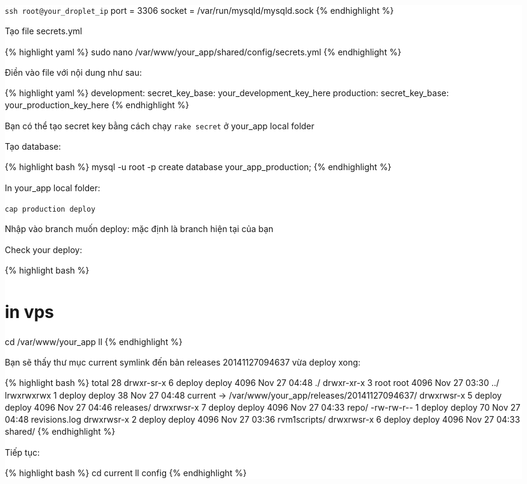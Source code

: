 ```ssh root@your_droplet_ip```
port            = 3306
socket          = /var/run/mysqld/mysqld.sock
{% endhighlight %}

Tạo file secrets.yml

{% highlight yaml %}
sudo nano /var/www/your_app/shared/config/secrets.yml
{% endhighlight %}

Điền vào file với nội dung như sau:

{% highlight yaml %}
development:
  secret_key_base: your_development_key_here
production:
  secret_key_base: your_production_key_here
{% endhighlight %}

Bạn có thể tạo secret key bằng cách chạy ```rake secret``` ở your_app local folder

Tạo database:

{% highlight bash %}
mysql -u root -p
create database your_app_production;
{% endhighlight %}

In your_app local folder:

```cap production deploy```

Nhập vào branch muốn deploy: mặc định là branch hiện tại của bạn

Check your deploy:

{% highlight bash %}
# in vps
cd /var/www/your_app
ll
{% endhighlight %}

Bạn sẽ thấy thư mục current symlink đến bản releases 20141127094637 vừa deploy xong:

{% highlight bash %}
total 28
drwxr-sr-x 6 deploy deploy 4096 Nov 27 04:48 ./
drwxr-xr-x 3 root   root   4096 Nov 27 03:30 ../
lrwxrwxrwx 1 deploy deploy   38 Nov 27 04:48 current -> /var/www/your_app/releases/20141127094637/
drwxrwsr-x 5 deploy deploy 4096 Nov 27 04:46 releases/
drwxrwsr-x 7 deploy deploy 4096 Nov 27 04:33 repo/
-rw-rw-r-- 1 deploy deploy   70 Nov 27 04:48 revisions.log
drwxrwsr-x 2 deploy deploy 4096 Nov 27 03:36 rvm1scripts/
drwxrwsr-x 6 deploy deploy 4096 Nov 27 04:33 shared/
{% endhighlight %}

Tiếp tục:

{% highlight bash %}
cd current
ll config
{% endhighlight %}

```